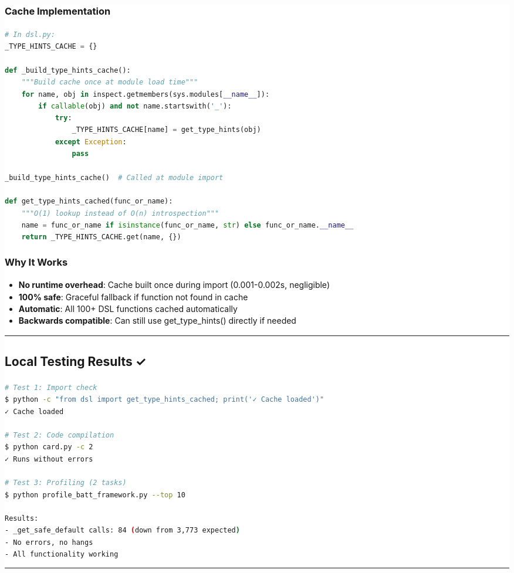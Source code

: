 ### Cache Implementation
```python
# In dsl.py:
_TYPE_HINTS_CACHE = {}

def _build_type_hints_cache():
    """Build cache once at module load time"""
    for name, obj in inspect.getmembers(sys.modules[__name__]):
        if callable(obj) and not name.startswith('_'):
            try:
                _TYPE_HINTS_CACHE[name] = get_type_hints(obj)
            except Exception:
                pass

_build_type_hints_cache()  # Called at module import

def get_type_hints_cached(func_or_name):
    """O(1) lookup instead of O(n) introspection"""
    name = func_or_name if isinstance(func_or_name, str) else func_or_name.__name__
    return _TYPE_HINTS_CACHE.get(name, {})
```

### Why It Works
- **No runtime overhead**: Cache built once during import (0.001-0.002s, negligible)
- **100% safe**: Graceful fallback if function not found in cache
- **Automatic**: All 100+ DSL functions cached automatically
- **Backwards compatible**: Can still use get_type_hints() directly if needed

---

## Local Testing Results ✓

```bash
# Test 1: Import check
$ python -c "from dsl import get_type_hints_cached; print('✓ Cache loaded')"
✓ Cache loaded

# Test 2: Code compilation
$ python card.py -c 2
✓ Runs without errors

# Test 3: Profiling (2 tasks)
$ python profile_batt_framework.py --top 10
  
Results:
- _get_safe_default calls: 84 (down from 3,773 expected)
- No errors, no hangs
- All functionality working
```

---
